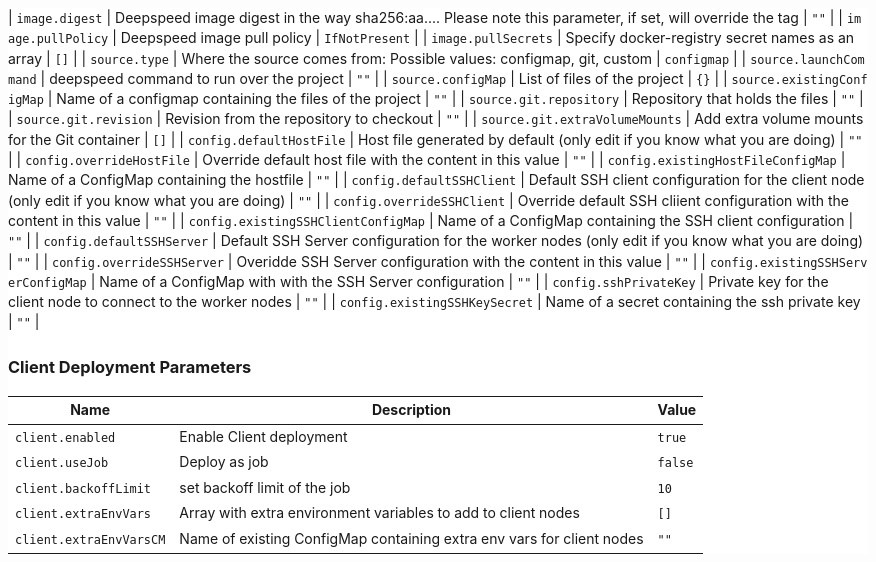 | `image.digest`                      | Deepspeed image digest in the way sha256:aa.... Please note this parameter, if set, will override the tag | `""`                        |
| `image.pullPolicy`                  | Deepspeed image pull policy                                                                               | `IfNotPresent`              |
| `image.pullSecrets`                 | Specify docker-registry secret names as an array                                                          | `[]`                        |
| `source.type`                       | Where the source comes from: Possible values: configmap, git, custom                                      | `configmap`                 |
| `source.launchCommand`              | deepspeed command to run over the project                                                                 | `""`                        |
| `source.configMap`                  | List of files of the project                                                                              | `{}`                        |
| `source.existingConfigMap`          | Name of a configmap containing the files of the project                                                   | `""`                        |
| `source.git.repository`             | Repository that holds the files                                                                           | `""`                        |
| `source.git.revision`               | Revision from the repository to checkout                                                                  | `""`                        |
| `source.git.extraVolumeMounts`      | Add extra volume mounts for the Git container                                                             | `[]`                        |
| `config.defaultHostFile`            | Host file generated by default (only edit if you know what you are doing)                                 | `""`                        |
| `config.overrideHostFile`           | Override default host file with the content in this value                                                 | `""`                        |
| `config.existingHostFileConfigMap`  | Name of a ConfigMap containing the hostfile                                                               | `""`                        |
| `config.defaultSSHClient`           | Default SSH client configuration for the client node (only edit if you know what you are doing)           | `""`                        |
| `config.overrideSSHClient`          | Override default SSH cliient configuration with the content in this value                                 | `""`                        |
| `config.existingSSHClientConfigMap` | Name of a ConfigMap containing the SSH client configuration                                               | `""`                        |
| `config.defaultSSHServer`           | Default SSH Server configuration for the worker nodes (only edit if you know what you are doing)          | `""`                        |
| `config.overrideSSHServer`          | Overidde SSH Server configuration with the content in this value                                          | `""`                        |
| `config.existingSSHServerConfigMap` | Name of a ConfigMap with with the SSH Server configuration                                                | `""`                        |
| `config.sshPrivateKey`              | Private key for the client node to connect to the worker nodes                                            | `""`                        |
| `config.existingSSHKeySecret`       | Name of a secret containing the ssh private key                                                           | `""`                        |

### Client Deployment Parameters

| Name                                                       | Description                                                                                                                                                                                                                     | Value            |
| ---------------------------------------------------------- | ------------------------------------------------------------------------------------------------------------------------------------------------------------------------------------------------------------------------------- | ---------------- |
| `client.enabled`                                           | Enable Client deployment                                                                                                                                                                                                        | `true`           |
| `client.useJob`                                            | Deploy as job                                                                                                                                                                                                                   | `false`          |
| `client.backoffLimit`                                      | set backoff limit of the job                                                                                                                                                                                                    | `10`             |
| `client.extraEnvVars`                                      | Array with extra environment variables to add to client nodes                                                                                                                                                                   | `[]`             |
| `client.extraEnvVarsCM`                                    | Name of existing ConfigMap containing extra env vars for client nodes                                                                                                                                                           | `""`             |